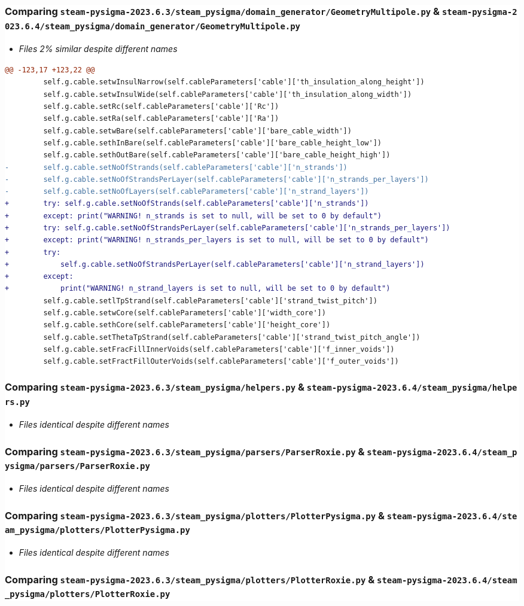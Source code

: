 ### Comparing `steam-pysigma-2023.6.3/steam_pysigma/domain_generator/GeometryMultipole.py` & `steam-pysigma-2023.6.4/steam_pysigma/domain_generator/GeometryMultipole.py`

 * *Files 2% similar despite different names*

```diff
@@ -123,17 +123,22 @@
         self.g.cable.setwInsulNarrow(self.cableParameters['cable']['th_insulation_along_height'])
         self.g.cable.setwInsulWide(self.cableParameters['cable']['th_insulation_along_width'])
         self.g.cable.setRc(self.cableParameters['cable']['Rc'])
         self.g.cable.setRa(self.cableParameters['cable']['Ra'])
         self.g.cable.setwBare(self.cableParameters['cable']['bare_cable_width'])
         self.g.cable.sethInBare(self.cableParameters['cable']['bare_cable_height_low'])
         self.g.cable.sethOutBare(self.cableParameters['cable']['bare_cable_height_high'])
-        self.g.cable.setNoOfStrands(self.cableParameters['cable']['n_strands'])
-        self.g.cable.setNoOfStrandsPerLayer(self.cableParameters['cable']['n_strands_per_layers'])
-        self.g.cable.setNoOfLayers(self.cableParameters['cable']['n_strand_layers'])
+        try: self.g.cable.setNoOfStrands(self.cableParameters['cable']['n_strands'])
+        except: print("WARNING! n_strands is set to null, will be set to 0 by default")
+        try: self.g.cable.setNoOfStrandsPerLayer(self.cableParameters['cable']['n_strands_per_layers'])
+        except: print("WARNING! n_strands_per_layers is set to null, will be set to 0 by default")
+        try:
+            self.g.cable.setNoOfStrandsPerLayer(self.cableParameters['cable']['n_strand_layers'])
+        except:
+            print("WARNING! n_strand_layers is set to null, will be set to 0 by default")
         self.g.cable.setlTpStrand(self.cableParameters['cable']['strand_twist_pitch'])
         self.g.cable.setwCore(self.cableParameters['cable']['width_core'])
         self.g.cable.sethCore(self.cableParameters['cable']['height_core'])
         self.g.cable.setThetaTpStrand(self.cableParameters['cable']['strand_twist_pitch_angle'])
         self.g.cable.setFracFillInnerVoids(self.cableParameters['cable']['f_inner_voids'])
         self.g.cable.setFractFillOuterVoids(self.cableParameters['cable']['f_outer_voids'])
```

### Comparing `steam-pysigma-2023.6.3/steam_pysigma/helpers.py` & `steam-pysigma-2023.6.4/steam_pysigma/helpers.py`

 * *Files identical despite different names*

### Comparing `steam-pysigma-2023.6.3/steam_pysigma/parsers/ParserRoxie.py` & `steam-pysigma-2023.6.4/steam_pysigma/parsers/ParserRoxie.py`

 * *Files identical despite different names*

### Comparing `steam-pysigma-2023.6.3/steam_pysigma/plotters/PlotterPysigma.py` & `steam-pysigma-2023.6.4/steam_pysigma/plotters/PlotterPysigma.py`

 * *Files identical despite different names*

### Comparing `steam-pysigma-2023.6.3/steam_pysigma/plotters/PlotterRoxie.py` & `steam-pysigma-2023.6.4/steam_pysigma/plotters/PlotterRoxie.py`
